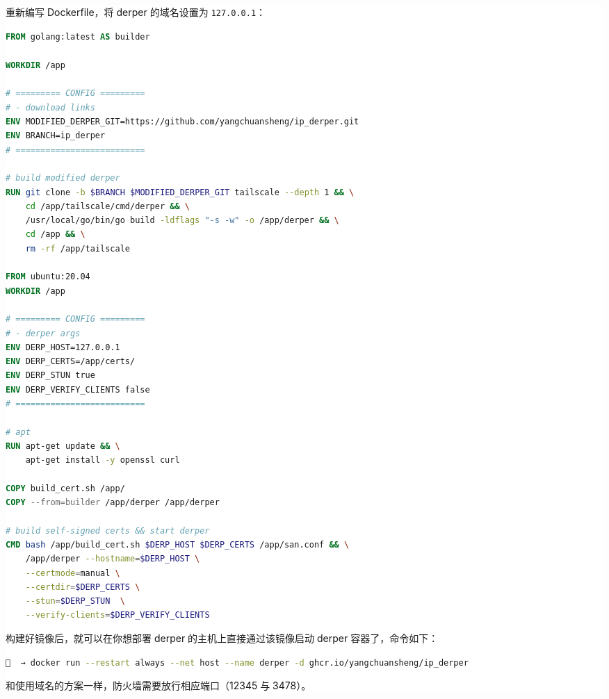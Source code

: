 重新编写 Dockerfile，将 derper 的域名设置为 `127.0.0.1`：

```Dockerfile
FROM golang:latest AS builder

WORKDIR /app

# ========= CONFIG =========
# - download links
ENV MODIFIED_DERPER_GIT=https://github.com/yangchuansheng/ip_derper.git
ENV BRANCH=ip_derper
# ==========================

# build modified derper
RUN git clone -b $BRANCH $MODIFIED_DERPER_GIT tailscale --depth 1 && \
    cd /app/tailscale/cmd/derper && \
    /usr/local/go/bin/go build -ldflags "-s -w" -o /app/derper && \
    cd /app && \
    rm -rf /app/tailscale

FROM ubuntu:20.04
WORKDIR /app

# ========= CONFIG =========
# - derper args
ENV DERP_HOST=127.0.0.1
ENV DERP_CERTS=/app/certs/
ENV DERP_STUN true
ENV DERP_VERIFY_CLIENTS false
# ==========================

# apt
RUN apt-get update && \
    apt-get install -y openssl curl

COPY build_cert.sh /app/
COPY --from=builder /app/derper /app/derper

# build self-signed certs && start derper
CMD bash /app/build_cert.sh $DERP_HOST $DERP_CERTS /app/san.conf && \
    /app/derper --hostname=$DERP_HOST \
    --certmode=manual \
    --certdir=$DERP_CERTS \
    --stun=$DERP_STUN  \
    --verify-clients=$DERP_VERIFY_CLIENTS
```

构建好镜像后，就可以在你想部署 derper 的主机上直接通过该镜像启动 derper 容器了，命令如下：

```bash
🐳  → docker run --restart always --net host --name derper -d ghcr.io/yangchuansheng/ip_derper
```

和使用域名的方案一样，防火墙需要放行相应端口（12345 与 3478）。

